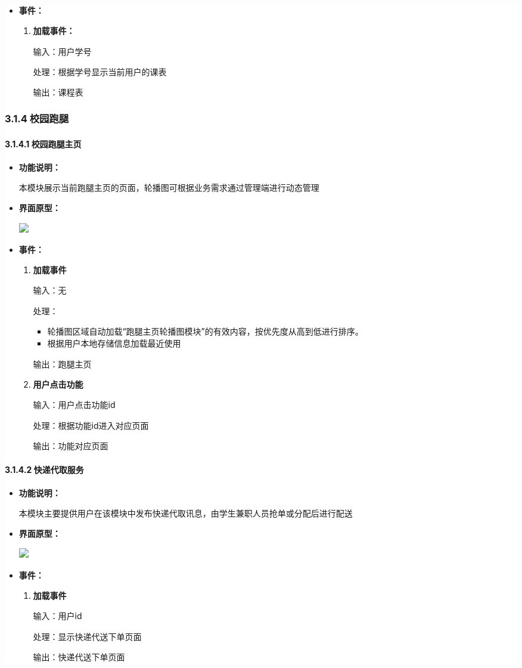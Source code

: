 - **事件：**

  1. **加载事件：**

     输入：用户学号

     处理：根据学号显示当前用户的课表

     输出：课程表

### 3.1.4 校园跑腿

#### 3.1.4.1 校园跑腿主页

- **功能说明：**

  本模块展示当前跑腿主页的页面，轮播图可根据业务需求通过管理端进行动态管理

- **界面原型：**

  ![](https://img2022.cnblogs.com/blog/2836780/202204/2836780-20220419214334295-959604126.png)

- **事件：**

  1. **加载事件**

     输入：无

     处理：

     - 轮播图区域自动加载“跑腿主页轮播图模块”的有效内容，按优先度从高到低进行排序。
     - 根据用户本地存储信息加载最近使用

     输出：跑腿主页

  2. **用户点击功能**

     输入：用户点击功能id

     处理：根据功能id进入对应页面

     输出：功能对应页面

#### 3.1.4.2 快递代取服务

- **功能说明：**

  本模块主要提供用户在该模块中发布快递代取讯息，由学生兼职人员抢单或分配后进行配送

- **界面原型：**

  ![](https://img2022.cnblogs.com/blog/2836780/202204/2836780-20220419214716475-1526817787.png)

- **事件：**

  1. **加载事件**

     输入：用户id

     处理：显示快递代送下单页面

     输出：快递代送下单页面
